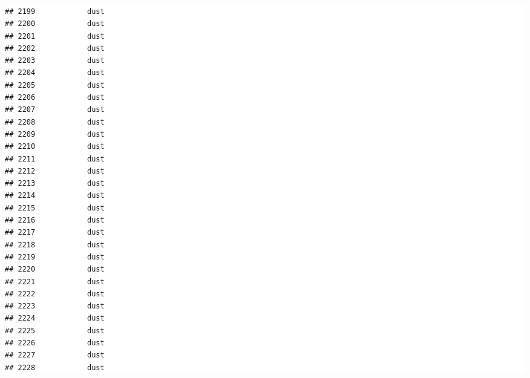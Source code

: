     ## 2199            dust
    ## 2200            dust
    ## 2201            dust
    ## 2202            dust
    ## 2203            dust
    ## 2204            dust
    ## 2205            dust
    ## 2206            dust
    ## 2207            dust
    ## 2208            dust
    ## 2209            dust
    ## 2210            dust
    ## 2211            dust
    ## 2212            dust
    ## 2213            dust
    ## 2214            dust
    ## 2215            dust
    ## 2216            dust
    ## 2217            dust
    ## 2218            dust
    ## 2219            dust
    ## 2220            dust
    ## 2221            dust
    ## 2222            dust
    ## 2223            dust
    ## 2224            dust
    ## 2225            dust
    ## 2226            dust
    ## 2227            dust
    ## 2228            dust